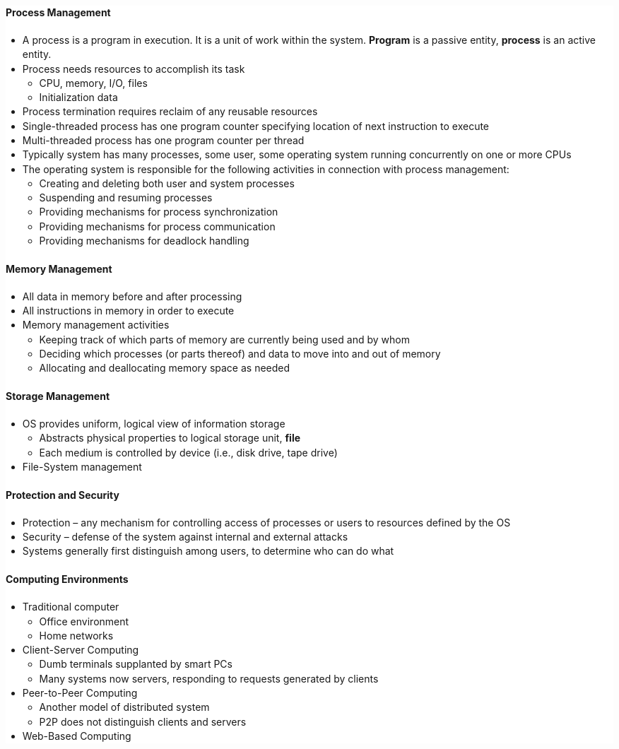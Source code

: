 #### Process Management

- A process is a program in execution. It is a unit of work within the system. **Program** is a passive entity, **process** is an active entity.
- Process needs resources to accomplish its task
    - CPU, memory, I/O, files
    - Initialization data
- Process termination requires reclaim of any reusable resources
- Single-threaded process has one program counter specifying location of next instruction to execute
- Multi-threaded process has one program counter per thread
- Typically system has many processes, some user, some operating system running concurrently on one or more CPUs
- The operating system is responsible for the following activities in connection with process management:
    - Creating and deleting both user and system processes
    - Suspending and resuming processes
    - Providing mechanisms for process synchronization
    - Providing mechanisms for process communication
    - Providing mechanisms for deadlock handling

#### Memory Management

- All data in memory before and after processing
- All instructions in memory in order to execute
- Memory management activities
    - Keeping track of which parts of memory are currently being used and by whom
    - Deciding which processes (or parts thereof) and data to move into and out of memory
    - Allocating and deallocating memory space as needed

#### Storage Management

- OS provides uniform, logical view of information storage
    - Abstracts physical properties to logical storage unit, **file**
    - Each medium is controlled by device (i.e., disk drive, tape drive)
- File-System management

#### Protection and Security

- Protection – any mechanism for controlling access of processes or users to resources defined by the OS
- Security – defense of the system against internal and external attacks
- Systems generally first distinguish among users, to determine who can do what

#### Computing Environments

- Traditional computer
    - Office environment
    - Home networks
- Client-Server Computing
    - Dumb terminals supplanted by smart PCs
    - Many systems now servers, responding to requests generated by clients
- Peer-to-Peer Computing
    - Another model of distributed system
    - P2P does not distinguish clients and servers
- Web-Based Computing
